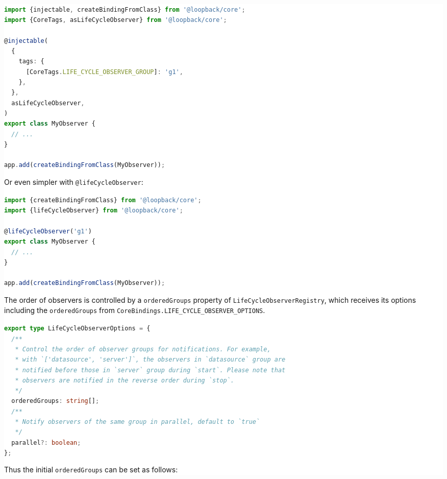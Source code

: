 ```ts
import {injectable, createBindingFromClass} from '@loopback/core';
import {CoreTags, asLifeCycleObserver} from '@loopback/core';

@injectable(
  {
    tags: {
      [CoreTags.LIFE_CYCLE_OBSERVER_GROUP]: 'g1',
    },
  },
  asLifeCycleObserver,
)
export class MyObserver {
  // ...
}

app.add(createBindingFromClass(MyObserver));
```

Or even simpler with `@lifeCycleObserver`:

```ts
import {createBindingFromClass} from '@loopback/core';
import {lifeCycleObserver} from '@loopback/core';

@lifeCycleObserver('g1')
export class MyObserver {
  // ...
}

app.add(createBindingFromClass(MyObserver));
```

The order of observers is controlled by a `orderedGroups` property of
`LifeCycleObserverRegistry`, which receives its options including the
`orderedGroups` from `CoreBindings.LIFE_CYCLE_OBSERVER_OPTIONS`.

```ts
export type LifeCycleObserverOptions = {
  /**
   * Control the order of observer groups for notifications. For example,
   * with `['datasource', 'server']`, the observers in `datasource` group are
   * notified before those in `server` group during `start`. Please note that
   * observers are notified in the reverse order during `stop`.
   */
  orderedGroups: string[];
  /**
   * Notify observers of the same group in parallel, default to `true`
   */
  parallel?: boolean;
};
```

Thus the initial `orderedGroups` can be set as follows:
